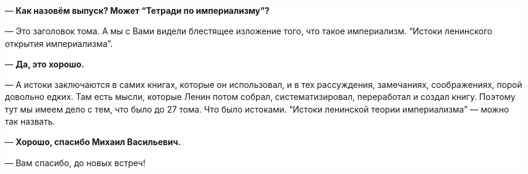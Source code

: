 — **Как назовём выпуск? Может “Тетради по империализму”?**

— Это заголовок тома. А мы с Вами видели блестящее изложение того, что такое империализм. “Истоки ленинского открытия империализма”.

— **Да, это хорошо.**

— А истоки заключаются в самих книгах, которые он использовал, и в тех рассуждения, замечаниях, соображениях, порой довольно едких. Там есть мысли, которые Ленин потом собрал, систематизировал, переработал и создал книгу. Поэтому тут мы имеем дело с тем, что было до 27 тома. Что было истоками. “Истоки ленинской теории империализма” — можно так назвать.

— **Хорошо, спасибо Михаил Васильевич.**

— Вам спасибо, до новых встреч!